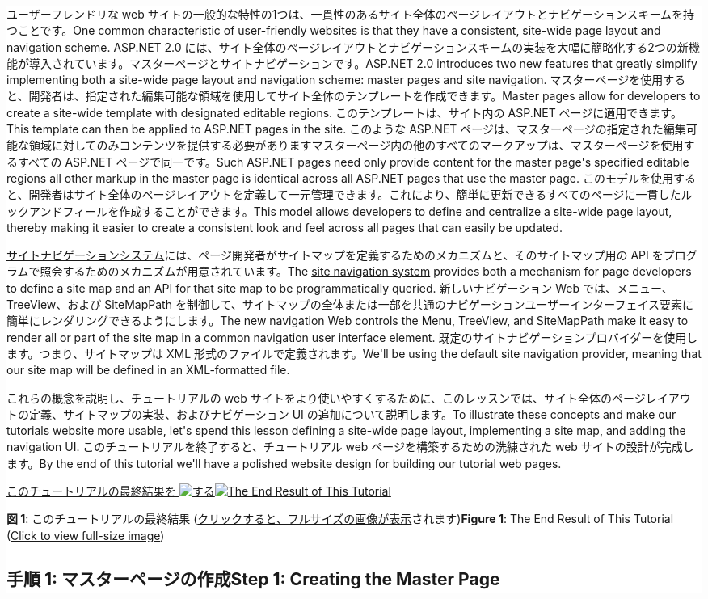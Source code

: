 <span data-ttu-id="a44a0-110">ユーザーフレンドリな web サイトの一般的な特性の1つは、一貫性のあるサイト全体のページレイアウトとナビゲーションスキームを持つことです。</span><span class="sxs-lookup"><span data-stu-id="a44a0-110">One common characteristic of user-friendly websites is that they have a consistent, site-wide page layout and navigation scheme.</span></span> <span data-ttu-id="a44a0-111">ASP.NET 2.0 には、サイト全体のページレイアウトとナビゲーションスキームの実装を大幅に簡略化する2つの新機能が導入されています。マスターページとサイトナビゲーションです。</span><span class="sxs-lookup"><span data-stu-id="a44a0-111">ASP.NET 2.0 introduces two new features that greatly simplify implementing both a site-wide page layout and navigation scheme: master pages and site navigation.</span></span> <span data-ttu-id="a44a0-112">マスターページを使用すると、開発者は、指定された編集可能な領域を使用してサイト全体のテンプレートを作成できます。</span><span class="sxs-lookup"><span data-stu-id="a44a0-112">Master pages allow for developers to create a site-wide template with designated editable regions.</span></span> <span data-ttu-id="a44a0-113">このテンプレートは、サイト内の ASP.NET ページに適用できます。</span><span class="sxs-lookup"><span data-stu-id="a44a0-113">This template can then be applied to ASP.NET pages in the site.</span></span> <span data-ttu-id="a44a0-114">このような ASP.NET ページは、マスターページの指定された編集可能な領域に対してのみコンテンツを提供する必要がありますマスターページ内の他のすべてのマークアップは、マスターページを使用するすべての ASP.NET ページで同一です。</span><span class="sxs-lookup"><span data-stu-id="a44a0-114">Such ASP.NET pages need only provide content for the master page's specified editable regions all other markup in the master page is identical across all ASP.NET pages that use the master page.</span></span> <span data-ttu-id="a44a0-115">このモデルを使用すると、開発者はサイト全体のページレイアウトを定義して一元管理できます。これにより、簡単に更新できるすべてのページに一貫したルックアンドフィールを作成することができます。</span><span class="sxs-lookup"><span data-stu-id="a44a0-115">This model allows developers to define and centralize a site-wide page layout, thereby making it easier to create a consistent look and feel across all pages that can easily be updated.</span></span>

<span data-ttu-id="a44a0-116">[サイトナビゲーションシステム](http://aspnet.4guysfromrolla.com/articles/111605-1.aspx)には、ページ開発者がサイトマップを定義するためのメカニズムと、そのサイトマップ用の API をプログラムで照会するためのメカニズムが用意されています。</span><span class="sxs-lookup"><span data-stu-id="a44a0-116">The [site navigation system](http://aspnet.4guysfromrolla.com/articles/111605-1.aspx) provides both a mechanism for page developers to define a site map and an API for that site map to be programmatically queried.</span></span> <span data-ttu-id="a44a0-117">新しいナビゲーション Web では、メニュー、TreeView、および SiteMapPath を制御して、サイトマップの全体または一部を共通のナビゲーションユーザーインターフェイス要素に簡単にレンダリングできるようにします。</span><span class="sxs-lookup"><span data-stu-id="a44a0-117">The new navigation Web controls the Menu, TreeView, and SiteMapPath make it easy to render all or part of the site map in a common navigation user interface element.</span></span> <span data-ttu-id="a44a0-118">既定のサイトナビゲーションプロバイダーを使用します。つまり、サイトマップは XML 形式のファイルで定義されます。</span><span class="sxs-lookup"><span data-stu-id="a44a0-118">We'll be using the default site navigation provider, meaning that our site map will be defined in an XML-formatted file.</span></span>

<span data-ttu-id="a44a0-119">これらの概念を説明し、チュートリアルの web サイトをより使いやすくするために、このレッスンでは、サイト全体のページレイアウトの定義、サイトマップの実装、およびナビゲーション UI の追加について説明します。</span><span class="sxs-lookup"><span data-stu-id="a44a0-119">To illustrate these concepts and make our tutorials website more usable, let's spend this lesson defining a site-wide page layout, implementing a site map, and adding the navigation UI.</span></span> <span data-ttu-id="a44a0-120">このチュートリアルを終了すると、チュートリアル web ページを構築するための洗練された web サイトの設計が完成します。</span><span class="sxs-lookup"><span data-stu-id="a44a0-120">By the end of this tutorial we'll have a polished website design for building our tutorial web pages.</span></span>

<span data-ttu-id="a44a0-121">[このチュートリアルの最終結果を ![する](master-pages-and-site-navigation-cs/_static/image2.png)](master-pages-and-site-navigation-cs/_static/image1.png)</span><span class="sxs-lookup"><span data-stu-id="a44a0-121">[![The End Result of This Tutorial](master-pages-and-site-navigation-cs/_static/image2.png)](master-pages-and-site-navigation-cs/_static/image1.png)</span></span>

<span data-ttu-id="a44a0-122">**図 1**: このチュートリアルの最終結果 ([クリックすると、フルサイズの画像が表示](master-pages-and-site-navigation-cs/_static/image3.png)されます)</span><span class="sxs-lookup"><span data-stu-id="a44a0-122">**Figure 1**: The End Result of This Tutorial ([Click to view full-size image](master-pages-and-site-navigation-cs/_static/image3.png))</span></span>

## <a name="step-1-creating-the-master-page"></a><span data-ttu-id="a44a0-123">手順 1: マスターページの作成</span><span class="sxs-lookup"><span data-stu-id="a44a0-123">Step 1: Creating the Master Page</span></span>

